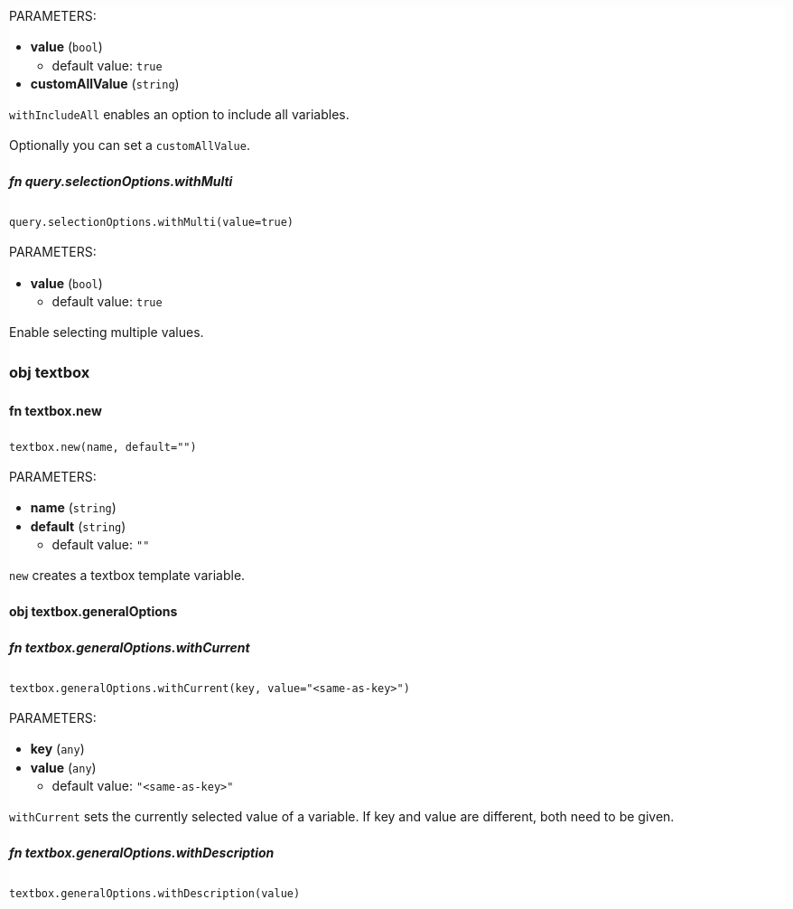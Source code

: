 PARAMETERS:

* **value** (`bool`)
   - default value: `true`
* **customAllValue** (`string`)

`withIncludeAll` enables an option to include all variables.

Optionally you can set a `customAllValue`.

##### fn query.selectionOptions.withMulti

```jsonnet
query.selectionOptions.withMulti(value=true)
```

PARAMETERS:

* **value** (`bool`)
   - default value: `true`

Enable selecting multiple values.
### obj textbox


#### fn textbox.new

```jsonnet
textbox.new(name, default="")
```

PARAMETERS:

* **name** (`string`)
* **default** (`string`)
   - default value: `""`

`new` creates a textbox template variable.
#### obj textbox.generalOptions


##### fn textbox.generalOptions.withCurrent

```jsonnet
textbox.generalOptions.withCurrent(key, value="<same-as-key>")
```

PARAMETERS:

* **key** (`any`)
* **value** (`any`)
   - default value: `"<same-as-key>"`

`withCurrent` sets the currently selected value of a variable. If key and value are different, both need to be given.

##### fn textbox.generalOptions.withDescription

```jsonnet
textbox.generalOptions.withDescription(value)
```
